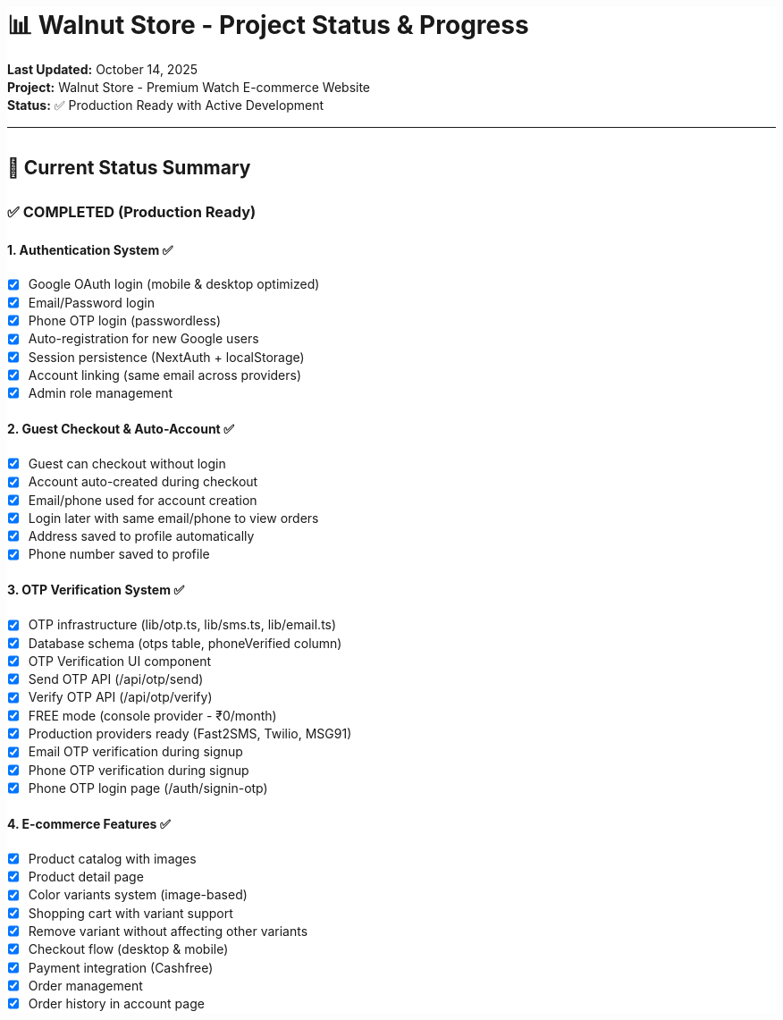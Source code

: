 # 📊 Walnut Store - Project Status & Progress

**Last Updated:** October 14, 2025  
**Project:** Walnut Store - Premium Watch E-commerce Website  
**Status:** ✅ Production Ready with Active Development

---

## 🎯 **Current Status Summary**

### ✅ **COMPLETED (Production Ready)**

#### **1. Authentication System** ✅
- [x] Google OAuth login (mobile & desktop optimized)
- [x] Email/Password login
- [x] Phone OTP login (passwordless)
- [x] Auto-registration for new Google users
- [x] Session persistence (NextAuth + localStorage)
- [x] Account linking (same email across providers)
- [x] Admin role management

#### **2. Guest Checkout & Auto-Account** ✅
- [x] Guest can checkout without login
- [x] Account auto-created during checkout
- [x] Email/phone used for account creation
- [x] Login later with same email/phone to view orders
- [x] Address saved to profile automatically
- [x] Phone number saved to profile

#### **3. OTP Verification System** ✅
- [x] OTP infrastructure (lib/otp.ts, lib/sms.ts, lib/email.ts)
- [x] Database schema (otps table, phoneVerified column)
- [x] OTP Verification UI component
- [x] Send OTP API (/api/otp/send)
- [x] Verify OTP API (/api/otp/verify)
- [x] FREE mode (console provider - ₹0/month)
- [x] Production providers ready (Fast2SMS, Twilio, MSG91)
- [x] Email OTP verification during signup
- [x] Phone OTP verification during signup
- [x] Phone OTP login page (/auth/signin-otp)

#### **4. E-commerce Features** ✅
- [x] Product catalog with images
- [x] Product detail page
- [x] Color variants system (image-based)
- [x] Shopping cart with variant support
- [x] Remove variant without affecting other variants
- [x] Checkout flow (desktop & mobile)
- [x] Payment integration (Cashfree)
- [x] Order management
- [x] Order history in account page
